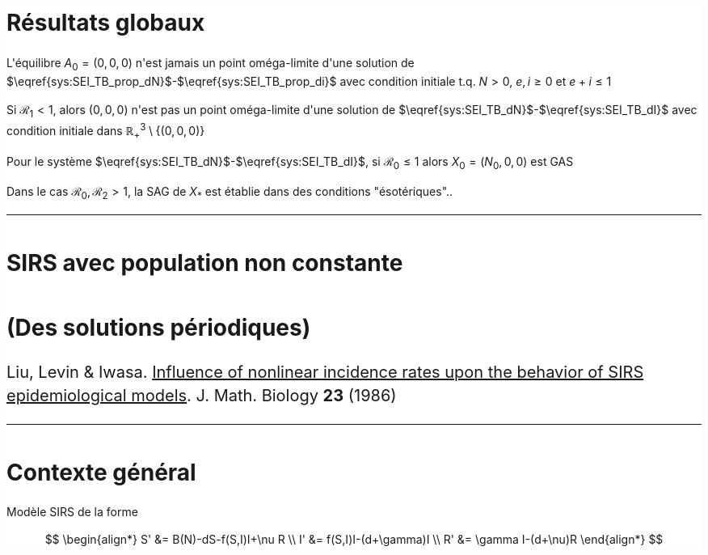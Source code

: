 
# Résultats globaux

<div class="theorem">

L'équilibre $A_0=(0,0,0)$ n'est jamais un point oméga-limite d'une solution de $\eqref{sys:SEI_TB_prop_dN}$-$\eqref{sys:SEI_TB_prop_di}$ avec condition initiale t.q. $N>0$, $e,i\geq 0$ et $e+i\leq 1$
</div>

<div class="theorem">

Si $\mathcal{R}_1<1$, alors $(0,0,0)$ n'est pas un point oméga-limite d'une solution de $\eqref{sys:SEI_TB_dN}$-$\eqref{sys:SEI_TB_dI}$ avec condition initiale dans $\mathbb{R}^3_+\setminus\{(0,0,0)\}$
</div>

<div class="theorem">

Pour le système $\eqref{sys:SEI_TB_dN}$-$\eqref{sys:SEI_TB_dI}$, si $\mathcal{R}_0\leq 1$ alors $X_0=(N_0,0,0)$ est GAS
</div>

Dans le cas $\mathcal{R}_0,\mathcal{R}_2>1$, la SAG de $X_*$ est établie dans des conditions "ésotériques"..

---


# SIRS avec population non constante

# (Des solutions périodiques)

<div style = "position: relative; bottom: -35%; font-size:20px;">

Liu, Levin & Iwasa. [Influence of nonlinear incidence rates upon the behavior of SIRS epidemiological models](https://doi.org/10.1007/BF00276956). J. Math. Biology **23** (1986)

</div>

---

# Contexte général

Modèle SIRS de la forme

$$
\begin{align*}
S' &= B(N)-dS-f(S,I)I+\nu R \\
I' &= f(S,I)I-(d+\gamma)I \\
R' &= \gamma I-(d+\nu)R
\end{align*}
$$
